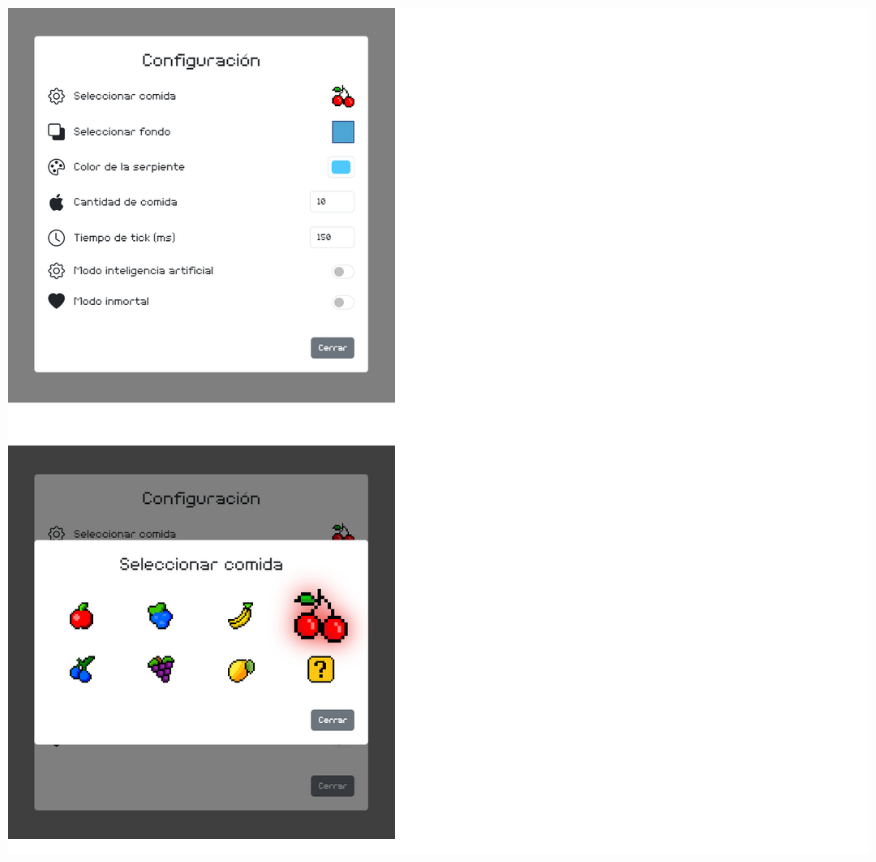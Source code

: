   <img src="public/images/configImage.jpg" alt="Config Menu Screenshot" width="45%" style="margin-bottom: 10px;" />
</p>
